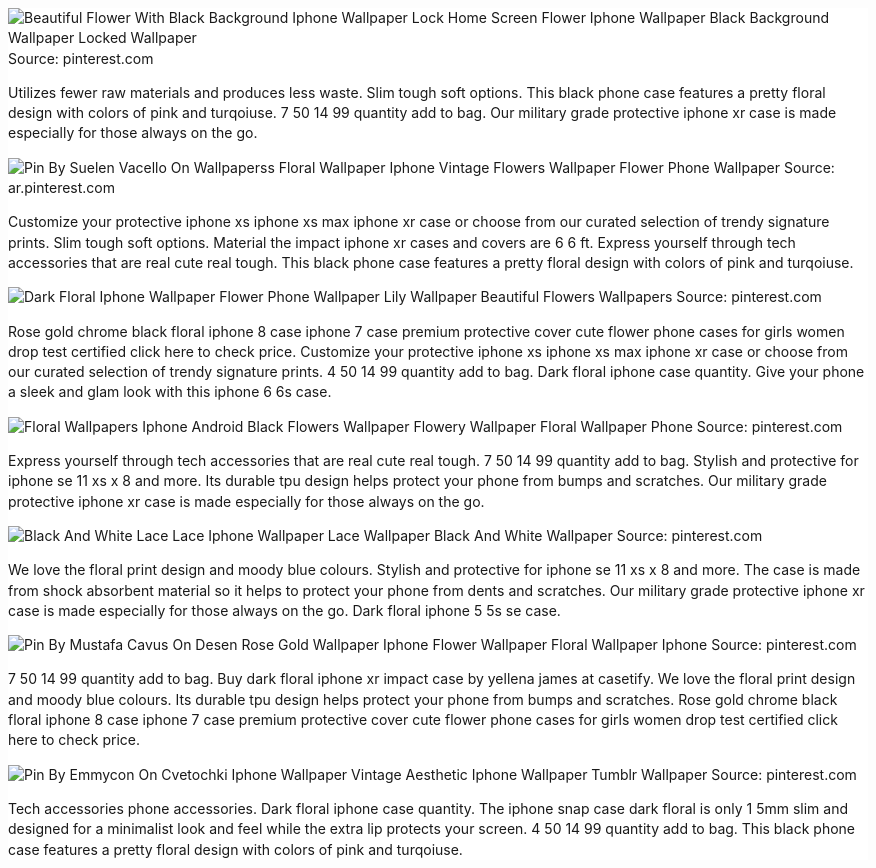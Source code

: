![Beautiful Flower With Black Background Iphone Wallpaper Lock Home Screen Flower Iphone Wallpaper Black Background Wallpaper Locked Wallpaper](https://i.pinimg.com/originals/22/5f/ae/225fae3d91dabd5641bf97d0bd6c4604.jpg "Beautiful Flower With Black Background Iphone Wallpaper Lock Home Screen Flower Iphone Wallpaper Black Background Wallpaper Locked Wallpaper")
Source: pinterest.com

Utilizes fewer raw materials and produces less waste. Slim tough soft options. This black phone case features a pretty floral design with colors of pink and turqoiuse. 7 50 14 99 quantity add to bag. Our military grade protective iphone xr case is made especially for those always on the go.

![Pin By Suelen Vacello On Wallpaperss Floral Wallpaper Iphone Vintage Flowers Wallpaper Flower Phone Wallpaper](https://i.pinimg.com/originals/6e/df/70/6edf70126b5d4baea713098533f7cca2.jpg "Pin By Suelen Vacello On Wallpaperss Floral Wallpaper Iphone Vintage Flowers Wallpaper Flower Phone Wallpaper")
Source: ar.pinterest.com

Customize your protective iphone xs iphone xs max iphone xr case or choose from our curated selection of trendy signature prints. Slim tough soft options. Material the impact iphone xr cases and covers are 6 6 ft. Express yourself through tech accessories that are real cute real tough. This black phone case features a pretty floral design with colors of pink and turqoiuse.

![Dark Floral Iphone Wallpaper Flower Phone Wallpaper Lily Wallpaper Beautiful Flowers Wallpapers](https://i.pinimg.com/originals/65/8d/c9/658dc9c7420481278945d5bfafb60a45.jpg "Dark Floral Iphone Wallpaper Flower Phone Wallpaper Lily Wallpaper Beautiful Flowers Wallpapers")
Source: pinterest.com

Rose gold chrome black floral iphone 8 case iphone 7 case premium protective cover cute flower phone cases for girls women drop test certified click here to check price. Customize your protective iphone xs iphone xs max iphone xr case or choose from our curated selection of trendy signature prints. 4 50 14 99 quantity add to bag. Dark floral iphone case quantity. Give your phone a sleek and glam look with this iphone 6 6s case.

![Floral Wallpapers Iphone Android Black Flowers Wallpaper Flowery Wallpaper Floral Wallpaper Phone](https://i.pinimg.com/736x/62/29/56/622956bf214049c5bb86a889faa23278.jpg "Floral Wallpapers Iphone Android Black Flowers Wallpaper Flowery Wallpaper Floral Wallpaper Phone")
Source: pinterest.com

Express yourself through tech accessories that are real cute real tough. 7 50 14 99 quantity add to bag. Stylish and protective for iphone se 11 xs x 8 and more. Its durable tpu design helps protect your phone from bumps and scratches. Our military grade protective iphone xr case is made especially for those always on the go.

![Black And White Lace Lace Iphone Wallpaper Lace Wallpaper Black And White Wallpaper](https://i.pinimg.com/originals/05/e4/cd/05e4cdc151235b89e3a1f559346161b9.jpg "Black And White Lace Lace Iphone Wallpaper Lace Wallpaper Black And White Wallpaper")
Source: pinterest.com

We love the floral print design and moody blue colours. Stylish and protective for iphone se 11 xs x 8 and more. The case is made from shock absorbent material so it helps to protect your phone from dents and scratches. Our military grade protective iphone xr case is made especially for those always on the go. Dark floral iphone 5 5s se case.

![Pin By Mustafa Cavus On Desen Rose Gold Wallpaper Iphone Flower Wallpaper Floral Wallpaper Iphone](https://i.pinimg.com/originals/8d/7b/02/8d7b02634fd51d887950849cec96810f.png "Pin By Mustafa Cavus On Desen Rose Gold Wallpaper Iphone Flower Wallpaper Floral Wallpaper Iphone")
Source: pinterest.com

7 50 14 99 quantity add to bag. Buy dark floral iphone xr impact case by yellena james at casetify. We love the floral print design and moody blue colours. Its durable tpu design helps protect your phone from bumps and scratches. Rose gold chrome black floral iphone 8 case iphone 7 case premium protective cover cute flower phone cases for girls women drop test certified click here to check price.

![Pin By Emmycon On Cvetochki Iphone Wallpaper Vintage Aesthetic Iphone Wallpaper Tumblr Wallpaper](https://i.pinimg.com/736x/45/61/e6/4561e6357371d3dca09036e32115bb06.jpg "Pin By Emmycon On Cvetochki Iphone Wallpaper Vintage Aesthetic Iphone Wallpaper Tumblr Wallpaper")
Source: pinterest.com

Tech accessories phone accessories. Dark floral iphone case quantity. The iphone snap case dark floral is only 1 5mm slim and designed for a minimalist look and feel while the extra lip protects your screen. 4 50 14 99 quantity add to bag. This black phone case features a pretty floral design with colors of pink and turqoiuse.
